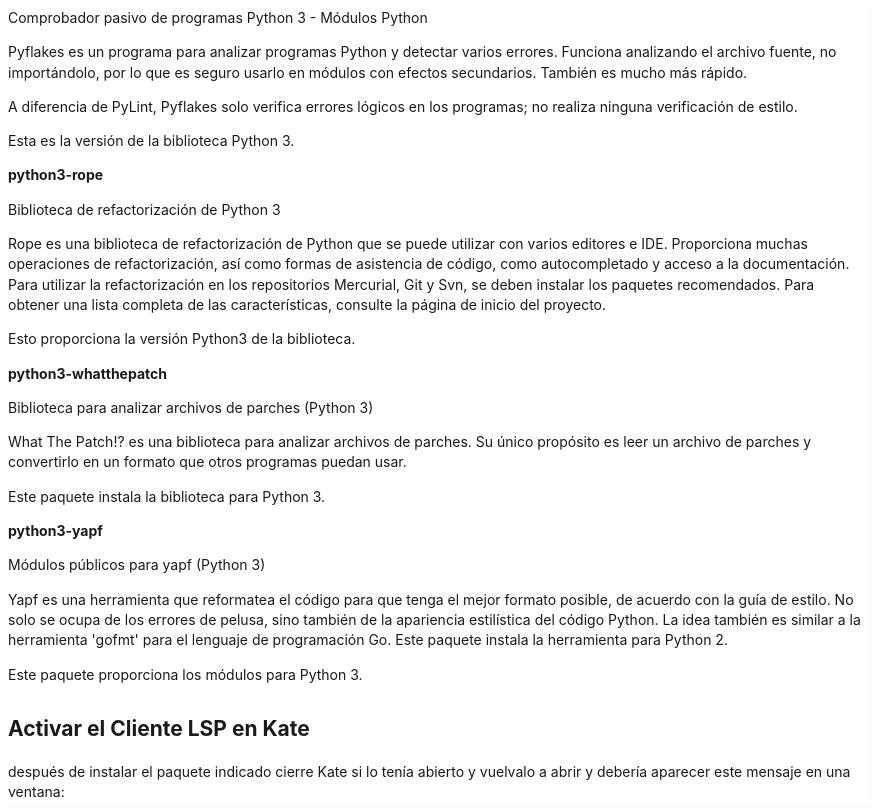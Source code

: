 Comprobador pasivo de programas Python 3 - Módulos Python

Pyflakes es un programa para analizar programas Python y detectar varios
errores. Funciona analizando el archivo fuente, no importándolo, por lo que
es seguro usarlo en módulos con efectos secundarios. También es mucho más rápido.

A diferencia de PyLint, Pyflakes solo verifica errores lógicos en los programas;
no realiza ninguna verificación de estilo.

Esta es la versión de la biblioteca Python 3.

**python3-rope**

Biblioteca de refactorización de Python 3

Rope es una biblioteca de refactorización de Python que se puede utilizar con varios editores
e IDE. Proporciona muchas operaciones de refactorización, así como formas de asistencia de código, como autocompletado y acceso a la documentación. Para utilizar la
refactorización en los repositorios Mercurial, Git y Svn, se deben instalar los paquetes recomendados. Para obtener una lista completa de las características, consulte la página de inicio del proyecto.

Esto proporciona la versión Python3 de la biblioteca.

**python3-whatthepatch**

Biblioteca para analizar archivos de parches (Python 3)

What The Patch!? es una biblioteca para analizar archivos de parches. Su único propósito
es leer un archivo de parches y convertirlo en un formato que otros
programas puedan usar.

Este paquete instala la biblioteca para Python 3.

**python3-yapf**

Módulos públicos para yapf (Python 3)

Yapf es una herramienta que reformatea el código para que tenga el mejor formato posible, de acuerdo con la
guía de estilo. No solo se ocupa de los errores de pelusa, sino también de la
apariencia estilística del código Python. La idea también es similar a la herramienta 'gofmt'
para el lenguaje de programación Go. Este paquete instala la herramienta para Python 2.

Este paquete proporciona los módulos para Python 3.


## Activar el Cliente LSP en Kate
después de instalar el paquete indicado cierre Kate si lo tenía abierto y vuelvalo a abrir y debería aparecer este mensaje en una ventana:

